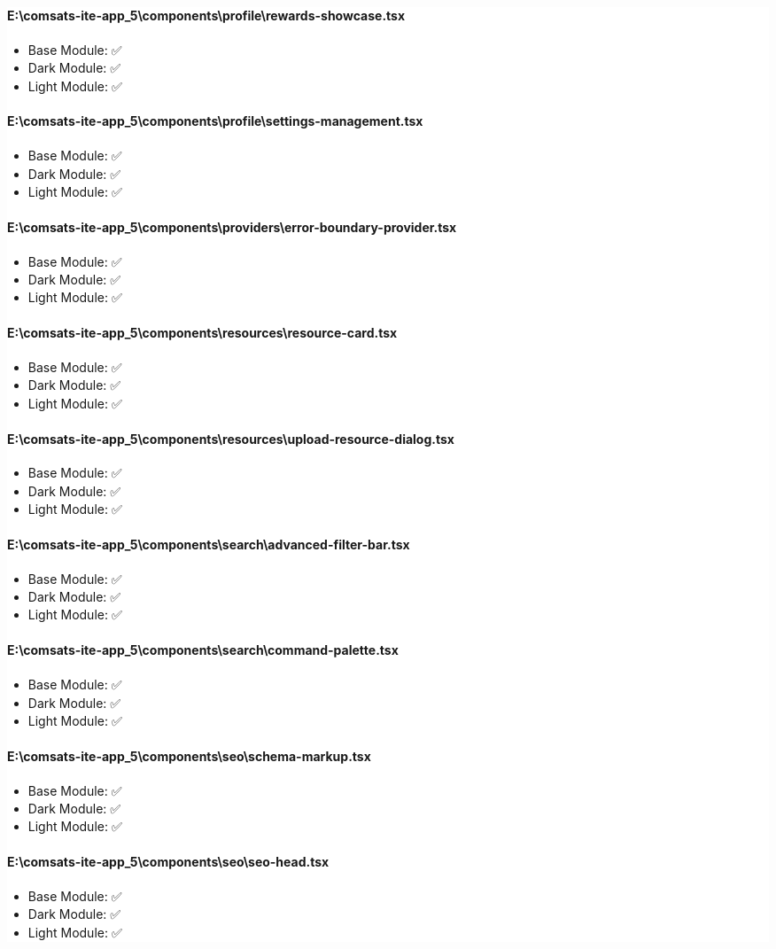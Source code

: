 #### E:\comsats-ite-app_5\components\profile\rewards-showcase.tsx
- Base Module: ✅
- Dark Module: ✅
- Light Module: ✅

#### E:\comsats-ite-app_5\components\profile\settings-management.tsx
- Base Module: ✅
- Dark Module: ✅
- Light Module: ✅

#### E:\comsats-ite-app_5\components\providers\error-boundary-provider.tsx
- Base Module: ✅
- Dark Module: ✅
- Light Module: ✅

#### E:\comsats-ite-app_5\components\resources\resource-card.tsx
- Base Module: ✅
- Dark Module: ✅
- Light Module: ✅

#### E:\comsats-ite-app_5\components\resources\upload-resource-dialog.tsx
- Base Module: ✅
- Dark Module: ✅
- Light Module: ✅

#### E:\comsats-ite-app_5\components\search\advanced-filter-bar.tsx
- Base Module: ✅
- Dark Module: ✅
- Light Module: ✅

#### E:\comsats-ite-app_5\components\search\command-palette.tsx
- Base Module: ✅
- Dark Module: ✅
- Light Module: ✅

#### E:\comsats-ite-app_5\components\seo\schema-markup.tsx
- Base Module: ✅
- Dark Module: ✅
- Light Module: ✅

#### E:\comsats-ite-app_5\components\seo\seo-head.tsx
- Base Module: ✅
- Dark Module: ✅
- Light Module: ✅
